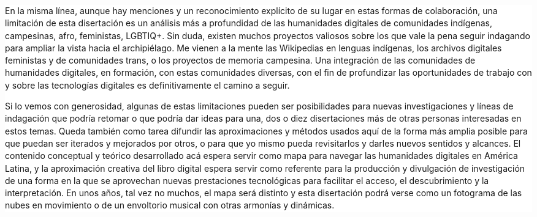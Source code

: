 En la misma línea, aunque hay menciones y un reconocimiento explícito de su lugar en estas formas de colaboración, una limitación de esta disertación es un análisis más a profundidad de las humanidades digitales de comunidades indígenas, campesinas, afro, feministas, LGBTIQ+. Sin duda, existen muchos proyectos valiosos sobre los que vale la pena seguir indagando para ampliar la vista hacia el archipiélago. Me vienen a la mente las Wikipedias en lenguas indígenas, los archivos digitales feministas y de comunidades trans, o los proyectos de memoria campesina. Una integración de las comunidades de humanidades digitales, en formación, con estas comunidades diversas, con el fin de profundizar las oportunidades de trabajo con y sobre las tecnologías digitales es definitivamente el camino a seguir.

Si lo vemos con generosidad, algunas de estas limitaciones pueden ser posibilidades para nuevas investigaciones y líneas de indagación que podría retomar o que podría dar ideas para una, dos o diez disertaciones más de otras personas interesadas en estos temas. Queda también como tarea difundir las aproximaciones y métodos usados aquí de la forma más amplia posible para que puedan ser iterados y mejorados por otros, o para que yo mismo pueda revisitarlos y darles nuevos sentidos y alcances. El contenido conceptual y teórico desarrollado acá espera servir como mapa para navegar las humanidades digitales en América Latina, y la aproximación creativa del libro digital espera servir como referente para la producción y divulgación de investigación de una forma en la que se aprovechan nuevas prestaciones tecnológicas para facilitar el acceso, el descubrimiento y la interpretación. En unos años, tal vez no muchos, el mapa será distinto y esta disertación podrá verse como un fotograma de las nubes en movimiento o de un envoltorio musical con otras armonías y dinámicas.